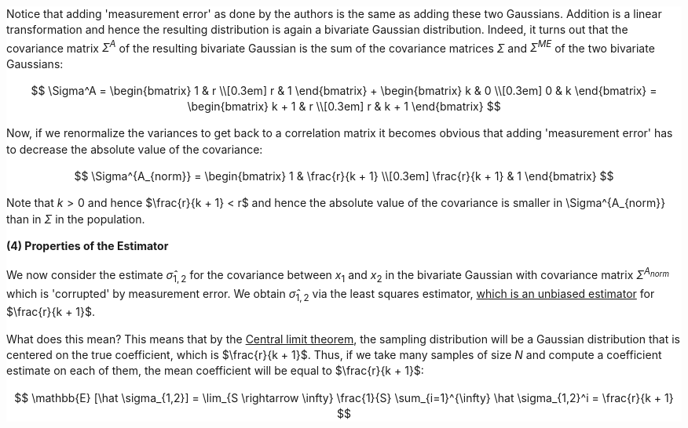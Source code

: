 Notice that adding 'measurement error' as done by the authors is the same as adding these two Gaussians. Addition is a linear transformation and hence the resulting distribution is again a bivariate Gaussian distribution. Indeed, it turns out that the covariance matrix $\Sigma^A$ of the resulting bivariate Gaussian is the sum of the covariance matrices $\Sigma$ and $\Sigma^{ME}$ of the two bivariate Gaussians:


$$ \Sigma^A = \begin{bmatrix}
      1 & r           \\[0.3em]
       r           & 1
     \end{bmatrix} 
     + 
     \begin{bmatrix}
      k & 0           \\[0.3em]
       0           & k
     \end{bmatrix}
     = 
     \begin{bmatrix}
      k + 1 & r           \\[0.3em]
       r           & k + 1
     \end{bmatrix}
     $$

Now, if we renormalize the variances to get back to a correlation matrix it becomes obvious that adding 'measurement error' has to decrease the absolute value of the covariance:

$$ 
\Sigma^{A_{norm}} = \begin{bmatrix}
      1 & \frac{r}{k + 1}           \\[0.3em]
       \frac{r}{k + 1}           & 1
     \end{bmatrix}
$$

Note that $k > 0$ and hence $\frac{r}{k + 1} < r$ and hence the absolute value of the covariance is smaller in \Sigma^{A_{norm}} than in $\Sigma$ in the population.


**(4) Properties of the Estimator**

We now consider the estimate $\hat \sigma_{1,2}$ for the covariance between $x_1$ and $x_2$ in the bivariate Gaussian with covariance matrix $\Sigma^{A_{norm}}$ which is 'corrupted' by measurement error. We obtain $\hat \sigma_{1,2}$ via the least squares estimator, [which is an unbiased estimator](http://math.stackexchange.com/questions/787939/show-that-the-least-squares-estimator-of-the-slope-is-an-unbiased-estimator-of-t) for $\frac{r}{k + 1}$.

What does this mean? This means that by the [Central limit theorem](https://en.wikipedia.org/wiki/Central_limit_theorem), the sampling distribution will be a Gaussian distribution that is centered on the true coefficient, which is $\frac{r}{k + 1}$. Thus, if we take many samples of size $N$ and compute a coefficient estimate on each of them, the mean coefficient will be equal to $\frac{r}{k + 1}$:

$$ 
\mathbb{E} [\hat \sigma_{1,2}] = \lim_{S \rightarrow \infty} \frac{1}{S} \sum_{i=1}^{\infty} \hat \sigma_{1,2}^i = \frac{r}{k + 1}
$$
